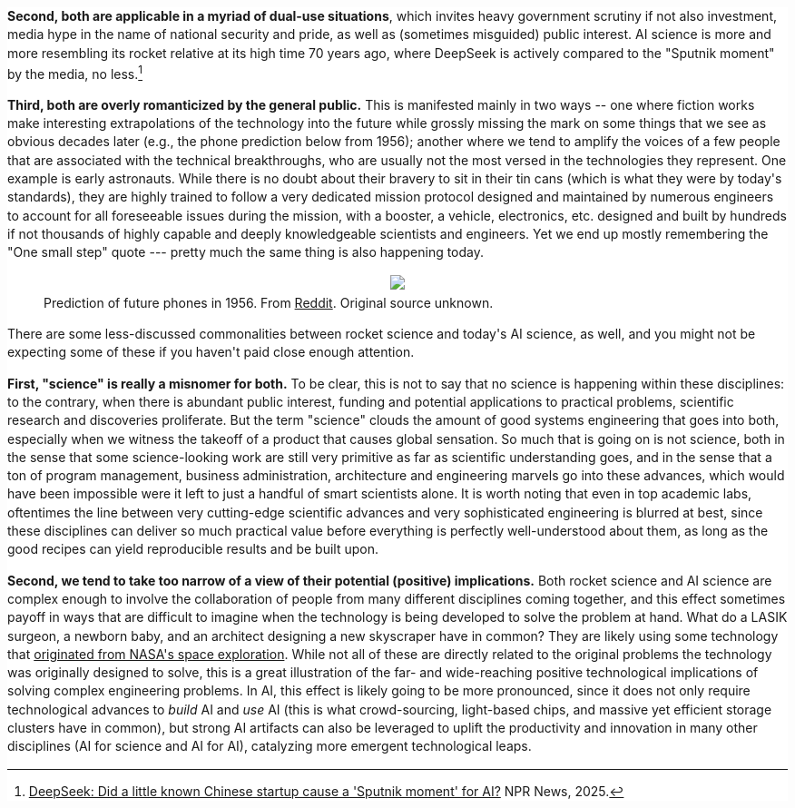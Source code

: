 **Second, both are applicable in a myriad of dual-use situations**, which invites heavy government scrutiny if not also investment, media hype in the name of national security and pride, as well as (sometimes misguided) public interest. AI science is more and more resembling its rocket relative at its high time 70 years ago, where DeepSeek is actively compared to the "Sputnik moment" by the media, no less.[^2]

**Third, both are overly romanticized by the general public.** This is manifested mainly in two ways -- one where fiction works make interesting extrapolations of the technology into the future while grossly missing the mark on some things that we see as obvious decades later (e.g., the phone prediction below from 1956); another where we tend to amplify the voices of a few people that are associated with the technical breakthroughs, who are usually not the most versed in the technologies they represent. One example is early astronauts. While there is no doubt about their bravery to sit in their tin cans (which is what they were by today's standards), they are highly trained to follow a very dedicated mission protocol designed and maintained by numerous engineers to account for all foreseeable issues during the mission, with a booster, a vehicle, electronics, etc. designed and built by hundreds if not thousands of highly capable and deeply knowledgeable scientists and engineers. Yet we end up mostly remembering the "One small step" quote --- pretty much the same thing is also happening today.

<figure>
<center>
<img src="https://external-preview.redd.it/TNYV66arLBJ0nONGtmMPGUgqQsgibtpuN8Ozz70aQ20.jpg?auto=webp&s=7e63113e4cc618a2f9dfcd175c8e1b8d59e76250" width="70%">
</center>
<figcaption>Prediction of future phones in 1956. From <a href="https://www.reddit.com/r/funny/comments/1ty4z2/the_future_of_phones_1956/">Reddit</a>. Original source unknown.
</figcaption>
</figure>

There are some less-discussed commonalities between rocket science and today's AI science, as well, and you might not be expecting some of these if you haven't paid close enough attention.

**First, "science" is really a misnomer for both.** To be clear, this is not to say that no science is happening within these disciplines: to the contrary, when there is abundant public interest, funding and potential applications to practical problems, scientific research and discoveries proliferate. But the term "science" clouds the amount of good systems engineering that goes into both, especially when we witness the takeoff of a product that causes global sensation. So much that is going on is not science, both in the sense that some science-looking work are still very primitive as far as scientific understanding goes, and in the sense that a ton of program management, business administration, architecture and engineering marvels go into these advances, which would have been impossible were it left to just a handful of smart scientists alone. It is worth noting that even in top academic labs, oftentimes the line between very cutting-edge scientific advances and very sophisticated engineering is blurred at best, since these disciplines can deliver so much practical value before everything is perfectly well-understood about them, as long as the good recipes can yield reproducible results and be built upon.

**Second, we tend to take too narrow of a view of their potential (positive) implications.** Both rocket science and AI science are complex enough to involve the collaboration of people from many different disciplines coming together, and this effect sometimes payoff in ways that are difficult to imagine when the technology is being developed to solve the problem at hand. What do a LASIK surgeon, a newborn baby, and an architect designing a new skyscraper have in common? They are likely using some technology that [originated from NASA's space exploration](https://en.wikipedia.org/wiki/NASA_spin-off_technologies). While not all of these are directly related to the original problems the technology was originally designed to solve, this is a great illustration of the far- and wide-reaching positive technological implications of solving complex engineering problems. In AI, this effect is likely going to be more pronounced, since it does not only require technological advances to *build* AI and *use* AI (this is what crowd-sourcing, light-based chips, and massive yet efficient storage clusters have in common), but strong AI artifacts can also be leveraged to uplift the productivity and innovation in many other disciplines (AI for science and AI for AI), catalyzing more emergent technological leaps.


[^1]: I am allowed to make this joke because I have worked at that meat plant in their QA department, among other positions.
[^2]: [DeepSeek: Did a little known Chinese startup cause a 'Sputnik moment' for AI?](https://www.npr.org/2025/01/28/g-s1-45061/deepseek-did-a-little-known-chinese-startup-cause-a-sputnik-moment-for-ai) NPR News, 2025.